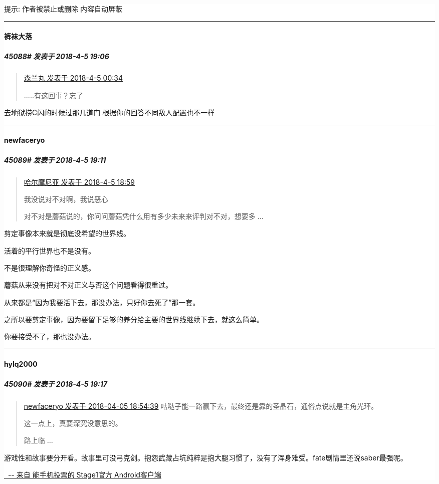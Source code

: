 提示: 作者被禁止或删除 内容自动屏蔽


*****

####  裤袜大落  
##### 45088#       发表于 2018-4-5 19:06


<blockquote><a href="httphttps://bbs.saraba1st.com/2b/forum.php?mod=redirect&amp;goto=findpost&amp;pid=39097951&amp;ptid=1085254" target="_blank">森兰丸 发表于 2018-4-5 00:34</a>

.....有这回事？忘了</blockquote>
去地狱捞C闪的时候过那几道门 根据你的回答不同敌人配置也不一样


*****

####  newfaceryo  
##### 45089#       发表于 2018-4-5 19:11


<blockquote><a href="httphttps://bbs.saraba1st.com/2b/forum.php?mod=redirect&amp;goto=findpost&amp;pid=39104256&amp;ptid=1085254" target="_blank">哈尔摩尼亚 发表于 2018-4-5 18:59</a>

我没说对不对啊，我说恶心

对不对是蘑菇说的，你问问蘑菇凭什么用有多少未来来评判对不对，想要多 ...</blockquote>
剪定事像本来就是彻底没希望的世界线。

活着的平行世界也不是没有。


不是很理解你奇怪的正义感。

蘑菇从来没有把对不对正义与否这个问题看得很重过。

从来都是“因为我要活下去，那没办法，只好你去死了”那一套。

之所以要剪定事像，因为要留下足够的养分给主要的世界线继续下去，就这么简单。

你要接受不了，那也没办法。


*****

####  hylq2000  
##### 45090#       发表于 2018-4-5 19:17


<blockquote><a href="httphttps://bbs.saraba1st.com/2b/forum.php?mod=redirect&amp;goto=findpost&amp;pid=39104208&amp;ptid=1085254" target="_blank">newfaceryo 发表于 2018-04-05 18:54:39</a>
咕哒子能一路赢下去，最终还是靠的圣晶石，通俗点说就是主角光环。

这一点上，真要深究没意思的。


路上临 ...</blockquote>游戏性和故事要分开看。故事里可没弓克剑。抱怨武藏占坑纯粹是抱大腿习惯了，没有了浑身难受。fate剧情里还说saber最强呢。

[  -- 来自 能手机投票的 Stage1官方 Android客户端](https://www.coolapk.com/apk/140634)

